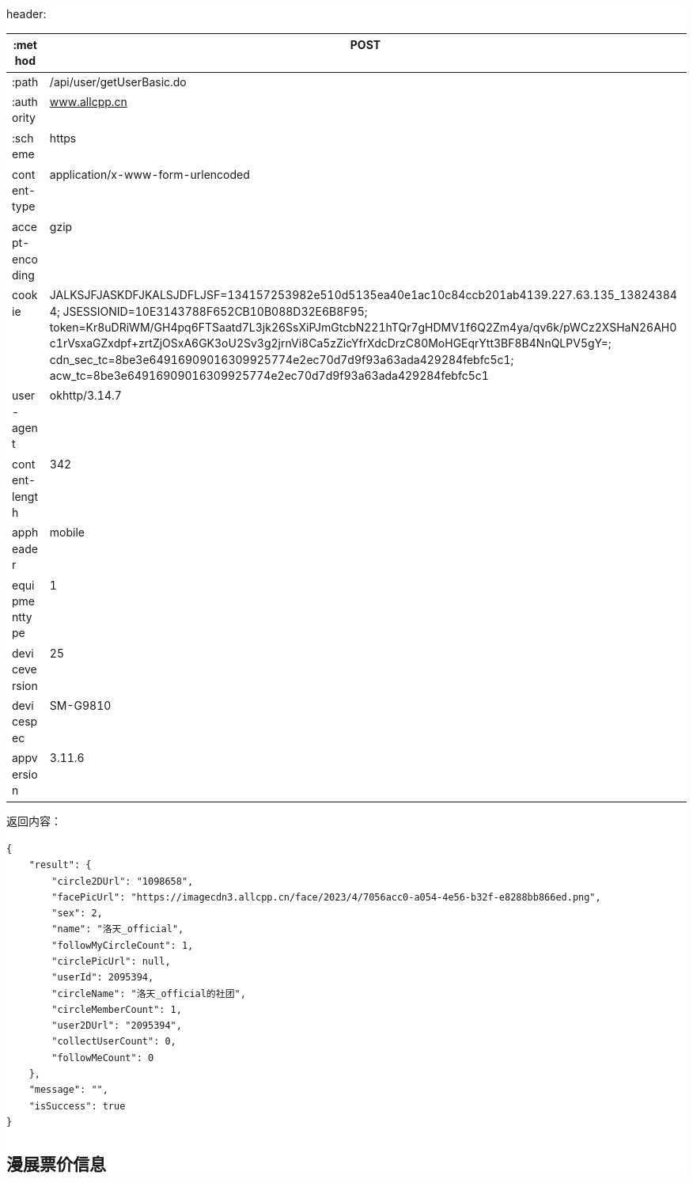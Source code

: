 header:

| :method         | POST                                                         |
| --------------- | ------------------------------------------------------------ |
| :path           | /api/user/getUserBasic.do                                    |
| :authority      | www.allcpp.cn                                                |
| :scheme         | https                                                        |
| content-type    | application/x-www-form-urlencoded                            |
| accept-encoding | gzip                                                         |
| cookie          | JALKSJFJASKDFJKALSJDFLJSF=134157253982e510d5135ea40e1ac10c84ccb201ab4139.227.63.135_138243844; JSESSIONID=10E3143788F652CB10B088D32E6B8F95; token=Kr8uDRiWM/GH4pq6FTSaatd7L3jk26SsXiPJmGtcbN221hTQr7gHDMV1f6Q2Zm4ya/qv6k/pWCz2XSHaN26AH0c1rVsxaGZxdpf+zrtZjOSxA6GK3oU2Sv3g2jrnVi8Ca5zZicYfrXdcDrzC80MoHGEqrYtt3BF8B4NnQLPV5gY=; cdn_sec_tc=8be3e64916909016309925774e2ec70d7d9f93a63ada429284febfc5c1; acw_tc=8be3e64916909016309925774e2ec70d7d9f93a63ada429284febfc5c1 |
| user-agent      | okhttp/3.14.7                                                |
| content-length  | 342                                                          |
| appheader       | mobile                                                       |
| equipmenttype   | 1                                                            |
| deviceversion   | 25                                                           |
| devicespec      | SM-G9810                                                     |
| appversion      | 3.11.6                                                       |

返回内容：

```
{
	"result": {
		"circle2DUrl": "1098658",
		"facePicUrl": "https://imagecdn3.allcpp.cn/face/2023/4/7056acc0-a054-4e56-b32f-e8288bb866ed.png",
		"sex": 2,
		"name": "洛天_official",
		"followMyCircleCount": 1,
		"circlePicUrl": null,
		"userId": 2095394,
		"circleName": "洛天_official的社团",
		"circleMemberCount": 1,
		"user2DUrl": "2095394",
		"collectUserCount": 0,
		"followMeCount": 0
	},
	"message": "",
	"isSuccess": true
}
```

## 漫展票价信息
